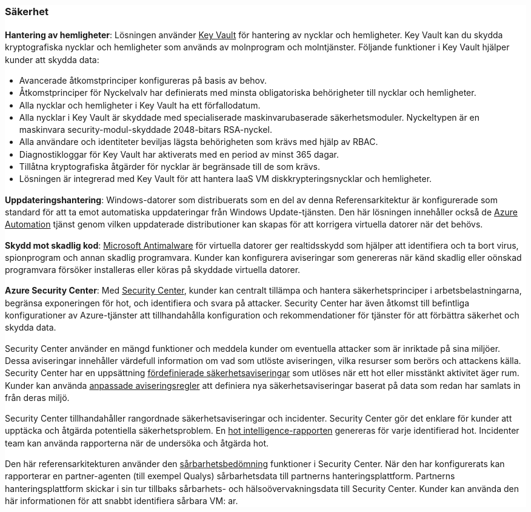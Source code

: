 ### <a name="security"></a>Säkerhet
**Hantering av hemligheter**: Lösningen använder [Key Vault](https://azure.microsoft.com/services/key-vault/) för hantering av nycklar och hemligheter. Key Vault kan du skydda kryptografiska nycklar och hemligheter som används av molnprogram och molntjänster. Följande funktioner i Key Vault hjälper kunder att skydda data:
- Avancerade åtkomstprinciper konfigureras på basis av behov.
- Åtkomstprinciper för Nyckelvalv har definierats med minsta obligatoriska behörigheter till nycklar och hemligheter.
- Alla nycklar och hemligheter i Key Vault ha ett förfallodatum.
- Alla nycklar i Key Vault är skyddade med specialiserade maskinvarubaserade säkerhetsmoduler. Nyckeltypen är en maskinvara security-modul-skyddade 2048-bitars RSA-nyckel.
- Alla användare och identiteter beviljas lägsta behörigheten som krävs med hjälp av RBAC.
- Diagnostikloggar för Key Vault har aktiverats med en period av minst 365 dagar.
- Tillåtna kryptografiska åtgärder för nycklar är begränsade till de som krävs.
- Lösningen är integrerad med Key Vault för att hantera IaaS VM diskkrypteringsnycklar och hemligheter.

**Uppdateringshantering**: Windows-datorer som distribuerats som en del av denna Referensarkitektur är konfigurerade som standard för att ta emot automatiska uppdateringar från Windows Update-tjänsten. Den här lösningen innehåller också de [Azure Automation](https://docs.microsoft.com/azure/automation/automation-intro) tjänst genom vilken uppdaterade distributioner kan skapas för att korrigera virtuella datorer när det behövs.

**Skydd mot skadlig kod**: [Microsoft Antimalware](https://docs.microsoft.com/azure/security/azure-security-antimalware) för virtuella datorer ger realtidsskydd som hjälper att identifiera och ta bort virus, spionprogram och annan skadlig programvara. Kunder kan konfigurera aviseringar som genereras när känd skadlig eller oönskad programvara försöker installeras eller köras på skyddade virtuella datorer.

**Azure Security Center**: Med [Security Center](https://docs.microsoft.com/azure/security-center/security-center-intro), kunder kan centralt tillämpa och hantera säkerhetsprinciper i arbetsbelastningarna, begränsa exponeringen för hot, och identifiera och svara på attacker. Security Center har även åtkomst till befintliga konfigurationer av Azure-tjänster att tillhandahålla konfiguration och rekommendationer för tjänster för att förbättra säkerhet och skydda data.

Security Center använder en mängd funktioner och meddela kunder om eventuella attacker som är inriktade på sina miljöer. Dessa aviseringar innehåller värdefull information om vad som utlöste aviseringen, vilka resurser som berörs och attackens källa. Security Center har en uppsättning [fördefinierade säkerhetsaviseringar](https://docs.microsoft.com/azure/security-center/security-center-alerts-type) som utlöses när ett hot eller misstänkt aktivitet äger rum. Kunder kan använda [anpassade aviseringsregler](https://docs.microsoft.com/azure/security-center/security-center-custom-alert) att definiera nya säkerhetsaviseringar baserat på data som redan har samlats in från deras miljö.

Security Center tillhandahåller rangordnade säkerhetsaviseringar och incidenter. Security Center gör det enklare för kunder att upptäcka och åtgärda potentiella säkerhetsproblem. En [hot intelligence-rapporten](https://docs.microsoft.com/azure/security-center/security-center-threat-report) genereras för varje identifierad hot. Incidenter team kan använda rapporterna när de undersöka och åtgärda hot.

Den här referensarkitekturen använder den [sårbarhetsbedömning](https://docs.microsoft.com/azure/security-center/security-center-vulnerability-assessment-recommendations) funktioner i Security Center. När den har konfigurerats kan rapporterar en partner-agenten (till exempel Qualys) sårbarhetsdata till partnerns hanteringsplattform. Partnerns hanteringsplattform skickar i sin tur tillbaks sårbarhets- och hälsoövervakningsdata till Security Center. Kunder kan använda den här informationen för att snabbt identifiera sårbara VM: ar.
